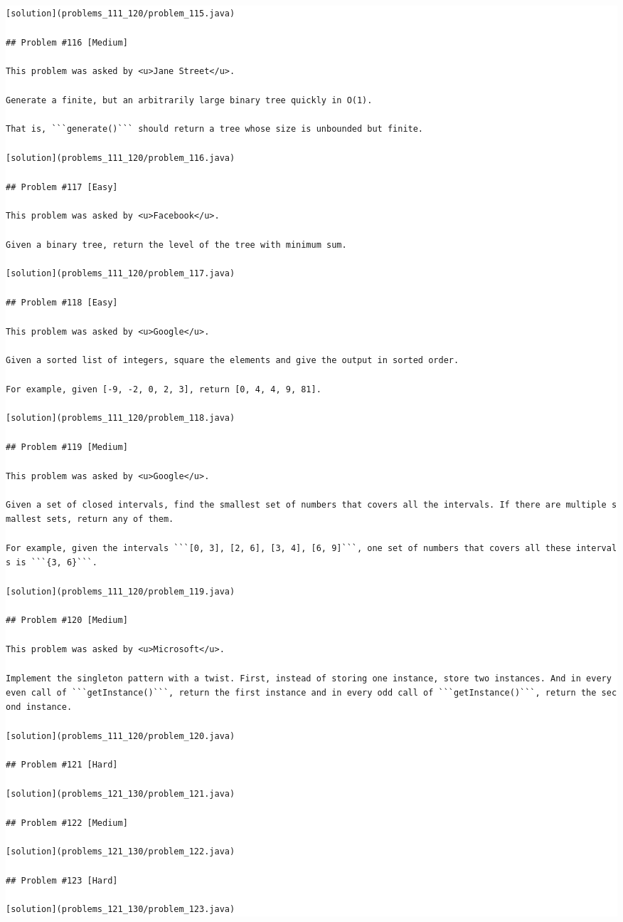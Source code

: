 ```
[solution](problems_111_120/problem_115.java)

## Problem #116 [Medium]

This problem was asked by <u>Jane Street</u>.

Generate a finite, but an arbitrarily large binary tree quickly in O(1).

That is, ```generate()``` should return a tree whose size is unbounded but finite.

[solution](problems_111_120/problem_116.java)

## Problem #117 [Easy]

This problem was asked by <u>Facebook</u>.

Given a binary tree, return the level of the tree with minimum sum.

[solution](problems_111_120/problem_117.java)

## Problem #118 [Easy]

This problem was asked by <u>Google</u>.

Given a sorted list of integers, square the elements and give the output in sorted order.

For example, given [-9, -2, 0, 2, 3], return [0, 4, 4, 9, 81].

[solution](problems_111_120/problem_118.java)

## Problem #119 [Medium]

This problem was asked by <u>Google</u>.

Given a set of closed intervals, find the smallest set of numbers that covers all the intervals. If there are multiple smallest sets, return any of them.

For example, given the intervals ```[0, 3], [2, 6], [3, 4], [6, 9]```, one set of numbers that covers all these intervals is ```{3, 6}```.

[solution](problems_111_120/problem_119.java)

## Problem #120 [Medium]

This problem was asked by <u>Microsoft</u>.

Implement the singleton pattern with a twist. First, instead of storing one instance, store two instances. And in every even call of ```getInstance()```, return the first instance and in every odd call of ```getInstance()```, return the second instance.

[solution](problems_111_120/problem_120.java)

## Problem #121 [Hard]

[solution](problems_121_130/problem_121.java)

## Problem #122 [Medium]

[solution](problems_121_130/problem_122.java)

## Problem #123 [Hard]

[solution](problems_121_130/problem_123.java)
```